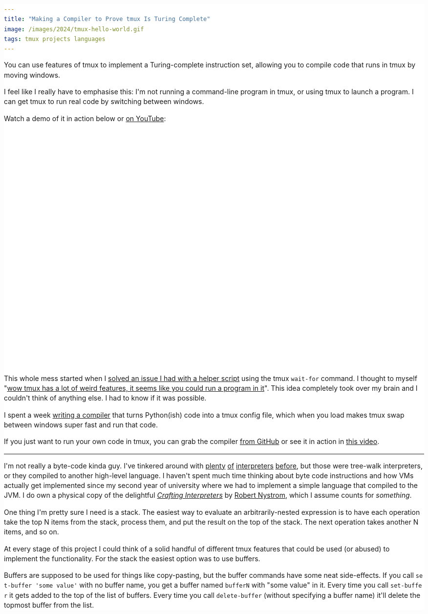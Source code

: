 ```yaml
---
title: "Making a Compiler to Prove tmux Is Turing Complete"
image: /images/2024/tmux-hello-world.gif
tags: tmux projects languages
---
```


You can use features of tmux to implement a Turing-complete instruction set, allowing you to compile code that runs in tmux by moving windows.

I feel like I really have to emphasise this: I'm not running a command-line program in tmux, or using tmux to launch a program. I can get tmux to run real code by switching between windows.

Watch a demo of it in action below or [on YouTube][tmux-video]:

<div style="position: relative; padding-bottom: 56.25%; height: 0; overflow: hidden;">
<iframe style="position: absolute; top: 0; left: 0; width: 100%; height: 100%;"
  width="650" height="400" src="https://www.youtube.com/embed/6V3KnjiBuhU"
  title="YouTube video player" frameborder="0" allow="accelerometer; autoplay; clipboard-write; encrypted-media; gyroscope; picture-in-picture; web-share" allowfullscreen></iframe>
</div>

[tmux-video]: https://youtu.be/6V3KnjiBuhU

This whole mess started when I [solved an issue I had with a helper script](https://github.com/willhbr/dotfiles/commit/967856270409b77814694c3963f0183ad79b377f) using the tmux `wait-for` command. I thought to myself "[wow tmux has a lot of weird features, it seems like you could run a program in it](https://ruby.social/@willhbr/112048862227851022)". This idea completely took over my brain and I couldn't think of anything else. I had to know if it was possible.

I spent a week [writing a compiler][tmux-compiler] that turns Python(ish) code into a tmux config file, which when you load makes tmux swap between windows super fast and run that code.

[tmux-compiler]: https://github.com/willhbr/tmux-compiler

If you just want to run your own code in tmux, you can grab the compiler [from GitHub][tmux-compiler] or see it in action in [this video][tmux-video].

---

I'm not really a byte-code kinda guy. I've tinkered around with [plenty](https://github.com/willhbr/slang) [of](https://github.com/willhbr/slang-vm) [interpreters](https://github.com/willhbr/lisp.js) [before](https://github.com/willhbr/SwiftLisp), but those were tree-walk interpreters, or they compiled to another high-level language. I haven't spent much time thinking about byte code instructions and how VMs actually get implemented since my second year of university where we had to implement a simple language that compiled to the JVM. I do own a physical copy of the delightful [_Crafting Interpreters_](https://craftinginterpreters.com) by [Robert Nystrom](https://journal.stuffwithstuff.com), which I assume counts for _something_.

One thing I'm pretty sure I need is a stack. The easiest way to evaluate an arbitrarily-nested expression is to have each operation take the top N items from the stack, process them, and put the result on the top of the stack. The next operation takes another N items, and so on.

At every stage of this project I could think of a solid handful of different tmux features that could be used (or abused) to implement the functionality. For the stack the easiest option was to use buffers.

Buffers are supposed to be used for things like copy-pasting, but the buffer commands have some neat side-effects. If you call `set-buffer 'some value'` with no buffer name, you get a buffer named `bufferN` with "some value" in it. Every time you call `set-buffer` it gets added to the top of the list of buffers. Every time you call `delete-buffer` (without specifying a buffer name) it'll delete the topmost buffer from the list.


[^not-global]: Technically it's a set of variables per function if you pass the `-s` flag to set the option only on the current session, but not per function _call_. So if you have a function `f` that sets variable `a` and then calls itself, `a` will contain the value set from the previous function.
[cub-shortcuts]: /2018/12/26/compiling-for-shortcuts/